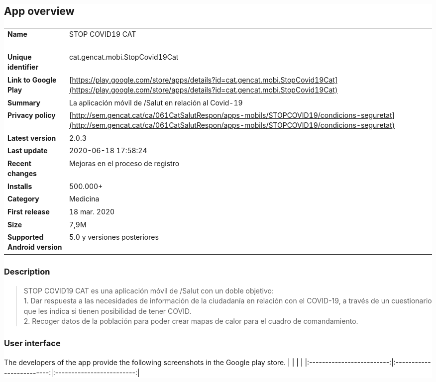 ## App overview
| | |
|-------------------------|-------------------------| 
| **Name**&nbsp;&nbsp;&nbsp;&nbsp;&nbsp;&nbsp;&nbsp;&nbsp;&nbsp;&nbsp;&nbsp;&nbsp;&nbsp;&nbsp;&nbsp;&nbsp;&nbsp;&nbsp;&nbsp;&nbsp;&nbsp;&nbsp;&nbsp;&nbsp;&nbsp;&nbsp;&nbsp;&nbsp;&nbsp;&nbsp;&nbsp;&nbsp;&nbsp;&nbsp;&nbsp;&nbsp;&nbsp;&nbsp;&nbsp;&nbsp;  | STOP COVID19 CAT |
| **Unique identifier** | cat.gencat.mobi.StopCovid19Cat |
| **Link to Google Play** | [https://play.google.com/store/apps/details?id=cat.gencat.mobi.StopCovid19Cat](https://play.google.com/store/apps/details?id=cat.gencat.mobi.StopCovid19Cat) |
| **Summary**  | La aplicación móvil de /Salut en relación al Covid-19 |
| **Privacy policy** | [http://sem.gencat.cat/ca/061CatSalutRespon/apps-mobils/STOPCOVID19/condicions-seguretat](http://sem.gencat.cat/ca/061CatSalutRespon/apps-mobils/STOPCOVID19/condicions-seguretat) |
| **Latest version** | 2.0.3 |
| **Last update** | 2020-06-18 17:58:24 |
| **Recent changes** | Mejoras en el proceso de registro |
| **Installs**  | 500.000+ |
| **Category** | Medicina |
| **First release** | 18 mar. 2020 |
| **Size**  | 7,9M |
| **Supported Android version**  | 5.0 y versiones posteriores |

### Description
> STOP COVID19 CAT es una aplicación móvil de /Salut con un doble objetivo:
<br>1. Dar respuesta a las necesidades de información de la ciudadanía en relación con el COVID-19, a través de un cuestionario que les indica si tienen posibilidad de tener COVID.
<br>2. Recoger datos de la población para poder crear mapas de calor para el cuadro de comandamiento.


### User interface
The developers of the app provide the following screenshots in the Google play store.
| | | |
|:-------------------------:|:-------------------------:|:-------------------------:|